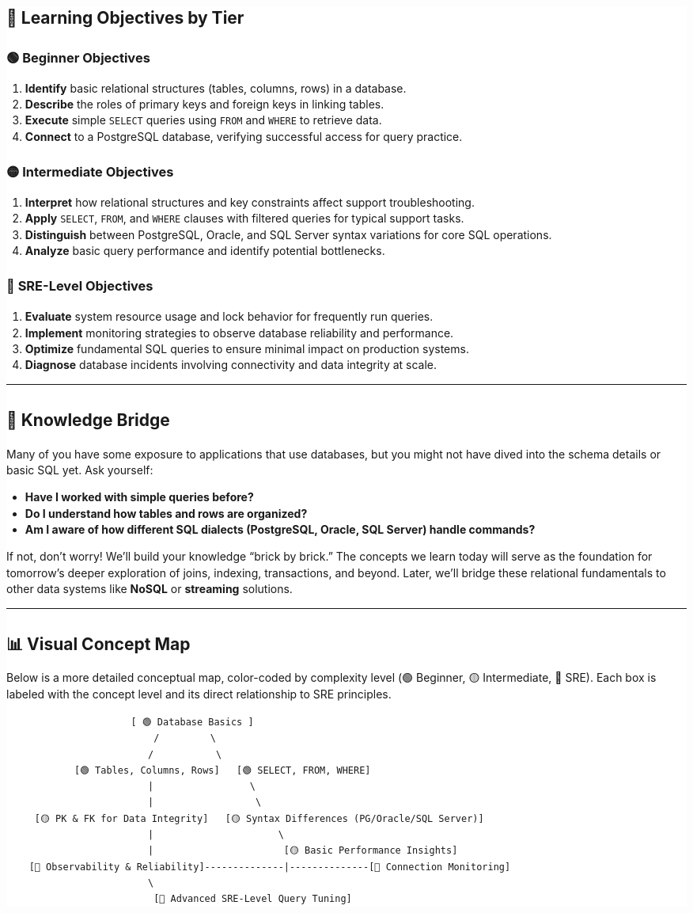 ## 🎯 **Learning Objectives by Tier**

### 🟢 **Beginner Objectives**
1. **Identify** basic relational structures (tables, columns, rows) in a database.  
2. **Describe** the roles of primary keys and foreign keys in linking tables.  
3. **Execute** simple `SELECT` queries using `FROM` and `WHERE` to retrieve data.  
4. **Connect** to a PostgreSQL database, verifying successful access for query practice.  

### 🟡 **Intermediate Objectives**
1. **Interpret** how relational structures and key constraints affect support troubleshooting.  
2. **Apply** `SELECT`, `FROM`, and `WHERE` clauses with filtered queries for typical support tasks.  
3. **Distinguish** between PostgreSQL, Oracle, and SQL Server syntax variations for core SQL operations.  
4. **Analyze** basic query performance and identify potential bottlenecks.  

### 🔴 **SRE-Level Objectives**
1. **Evaluate** system resource usage and lock behavior for frequently run queries.  
2. **Implement** monitoring strategies to observe database reliability and performance.  
3. **Optimize** fundamental SQL queries to ensure minimal impact on production systems.  
4. **Diagnose** database incidents involving connectivity and data integrity at scale.  

---

## 🌉 **Knowledge Bridge**
Many of you have some exposure to applications that use databases, but you might not have dived into the schema details or basic SQL yet. Ask yourself:

- **Have I worked with simple queries before?**  
- **Do I understand how tables and rows are organized?**  
- **Am I aware of how different SQL dialects (PostgreSQL, Oracle, SQL Server) handle commands?**  

If not, don’t worry! We’ll build your knowledge “brick by brick.” The concepts we learn today will serve as the foundation for tomorrow’s deeper exploration of joins, indexing, transactions, and beyond. Later, we’ll bridge these relational fundamentals to other data systems like **NoSQL** or **streaming** solutions.

---

## 📊 **Visual Concept Map**
Below is a more detailed conceptual map, color-coded by complexity level (🟢 Beginner, 🟡 Intermediate, 🔴 SRE). Each box is labeled with the concept level and its direct relationship to SRE principles.

```
                      [ 🟢 Database Basics ]
                          /         \
                         /           \
            [🟢 Tables, Columns, Rows]   [🟢 SELECT, FROM, WHERE]
                         |                 \
                         |                  \
     [🟡 PK & FK for Data Integrity]   [🟡 Syntax Differences (PG/Oracle/SQL Server)]
                         |                      \
                         |                       [🟡 Basic Performance Insights]
    [🔴 Observability & Reliability]--------------|--------------[🔴 Connection Monitoring]
                         \
                          [🔴 Advanced SRE-Level Query Tuning]
```
